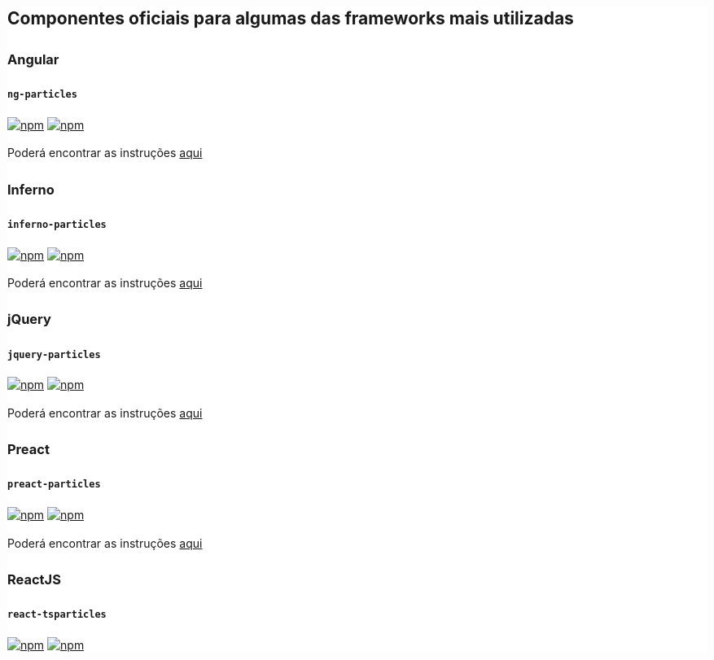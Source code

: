 
## Componentes oficiais para algumas das frameworks mais utilizadas

### Angular

#### `ng-particles`

[![npm](https://img.shields.io/npm/v/ng-particles)](https://www.npmjs.com/package/ng-particles) [![npm](https://img.shields.io/npm/dm/ng-particles)](https://www.npmjs.com/package/ng-particles)

Poderá encontrar as instruções [aqui](https://github.com/matteobruni/tsparticles/blob/main/components/angular/README.md)

### Inferno

#### `inferno-particles`

[![npm](https://img.shields.io/npm/v/inferno-particles)](https://www.npmjs.com/package/inferno-particles) [![npm](https://img.shields.io/npm/dm/inferno-particles)](https://www.npmjs.com/package/inferno-particles)

Poderá encontrar as instruções [aqui](https://github.com/matteobruni/tsparticles/blob/main/components/inferno/README.md)

### jQuery

#### `jquery-particles`

[![npm](https://img.shields.io/npm/v/jquery-particles)](https://www.npmjs.com/package/jquery-particles) [![npm](https://img.shields.io/npm/dm/jquery-particles)](https://www.npmjs.com/package/jquery-particles)

Poderá encontrar as instruções [aqui](https://github.com/matteobruni/tsparticles/blob/main/components/jquery/README.md)

### Preact

#### `preact-particles`

[![npm](https://img.shields.io/npm/v/preact-particles)](https://www.npmjs.com/package/preact-particles) [![npm](https://img.shields.io/npm/dm/preact-particles)](https://www.npmjs.com/package/preact-particles)

Poderá encontrar as instruções [aqui](https://github.com/matteobruni/tsparticles/blob/main/components/preact/README.md)

### ReactJS

#### `react-tsparticles`

[![npm](https://img.shields.io/npm/v/react-tsparticles)](https://www.npmjs.com/package/react-tsparticles) [![npm](https://img.shields.io/npm/dm/react-tsparticles)](https://www.npmjs.com/package/react-tsparticles)
